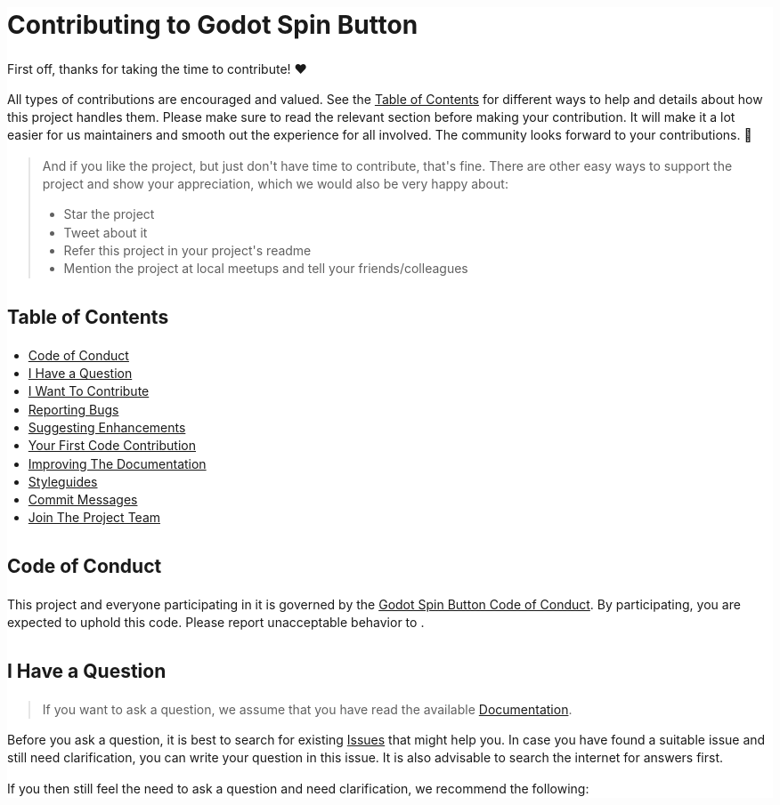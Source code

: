 # Contributing to Godot Spin Button

First off, thanks for taking the time to contribute! ❤️

All types of contributions are encouraged and valued. See the [Table of Contents](#table-of-contents) for different ways to help and details about how this project handles them. Please make sure to read the relevant section before making your contribution. It will make it a lot easier for us maintainers and smooth out the experience for all involved. The community looks forward to your contributions. 🎉

> And if you like the project, but just don't have time to contribute, that's fine. There are other easy ways to support the project and show your appreciation, which we would also be very happy about:
> - Star the project
> - Tweet about it
> - Refer this project in your project's readme
> - Mention the project at local meetups and tell your friends/colleagues

## Table of Contents

- [Code of Conduct](#code-of-conduct)
- [I Have a Question](#i-have-a-question)
- [I Want To Contribute](#i-want-to-contribute)
- [Reporting Bugs](#reporting-bugs)
- [Suggesting Enhancements](#suggesting-enhancements)
- [Your First Code Contribution](#your-first-code-contribution)
- [Improving The Documentation](#improving-the-documentation)
- [Styleguides](#styleguides)
- [Commit Messages](#commit-messages)
- [Join The Project Team](#join-the-project-team)

## Code of Conduct

This project and everyone participating in it is governed by the
[Godot Spin Button Code of Conduct](https://github.com/nblackninja/godot-spin-button/blob/master/CODE_OF_CONDUCT.md).
By participating, you are expected to uphold this code. Please report unacceptable behavior
to .

## I Have a Question

> If you want to ask a question, we assume that you have read the available [Documentation](https://github.com/nblackninja/godot-spin-button/wiki).

Before you ask a question, it is best to search for existing [Issues](https://github.com/nblackninja/godot-spin-button//issues) that might help you. In case you have found a suitable issue and still need clarification, you can write your question in this issue. It is also advisable to search the internet for answers first.

If you then still feel the need to ask a question and need clarification, we recommend the following:

